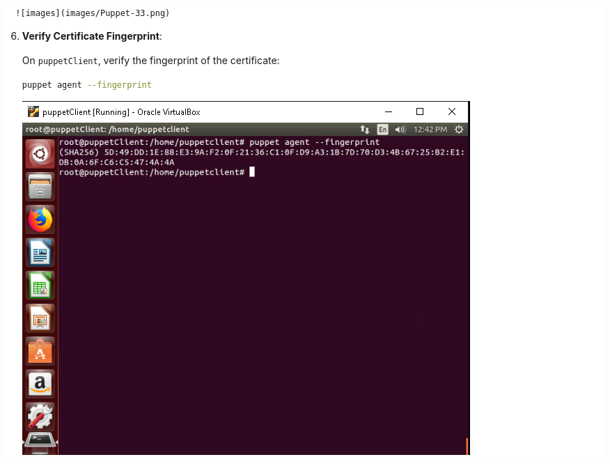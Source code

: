       ![images](images/Puppet-33.png)

   6. **Verify Certificate Fingerprint**:

      On `puppetClient`, verify the fingerprint of the certificate:

      ```bash
      puppet agent --fingerprint
      ```

      ![images](images/Puppet-34.png)
